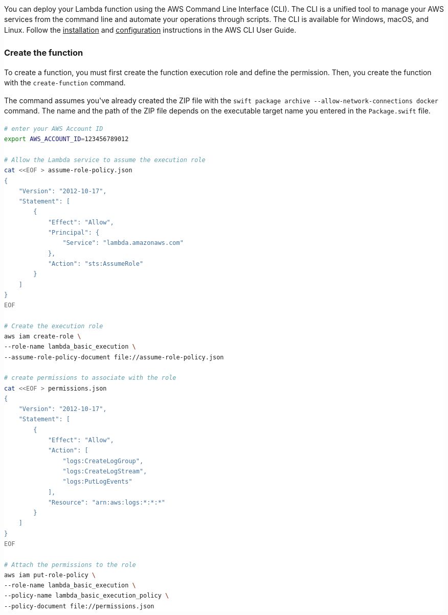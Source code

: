 You can deploy your Lambda function using the AWS Command Line Interface (CLI). The CLI is a unified tool to manage your AWS services from the command line and automate your operations through scripts. The CLI is available for Windows, macOS, and Linux. Follow the [installation](https://docs.aws.amazon.com/cli/latest/userguide/getting-started-install.html) and [configuration](https://docs.aws.amazon.com/cli/latest/userguide/cli-configure-quickstart.html) instructions in the AWS CLI User Guide.

### Create the function 

To create a function, you must first create the function execution role and define the permission. Then, you create the function with the `create-function` command.

The command assumes you've already created the ZIP file with the `swift package archive --allow-network-connections docker` command. The name and the path of the ZIP file depends on the executable target name you entered in the `Package.swift` file.
 

```sh
# enter your AWS Account ID 
export AWS_ACCOUNT_ID=123456789012

# Allow the Lambda service to assume the execution role
cat <<EOF > assume-role-policy.json
{
    "Version": "2012-10-17",
    "Statement": [
        {
            "Effect": "Allow",
            "Principal": {
                "Service": "lambda.amazonaws.com"
            },
            "Action": "sts:AssumeRole"
        }
    ]
}
EOF

# Create the execution role
aws iam create-role \
--role-name lambda_basic_execution \
--assume-role-policy-document file://assume-role-policy.json

# create permissions to associate with the role
cat <<EOF > permissions.json
{
    "Version": "2012-10-17",
    "Statement": [
        {
            "Effect": "Allow",
            "Action": [
                "logs:CreateLogGroup",
                "logs:CreateLogStream",
                "logs:PutLogEvents"
            ],
            "Resource": "arn:aws:logs:*:*:*"
        }
    ]
}
EOF

# Attach the permissions to the role
aws iam put-role-policy \
--role-name lambda_basic_execution \
--policy-name lambda_basic_execution_policy \
--policy-document file://permissions.json

```